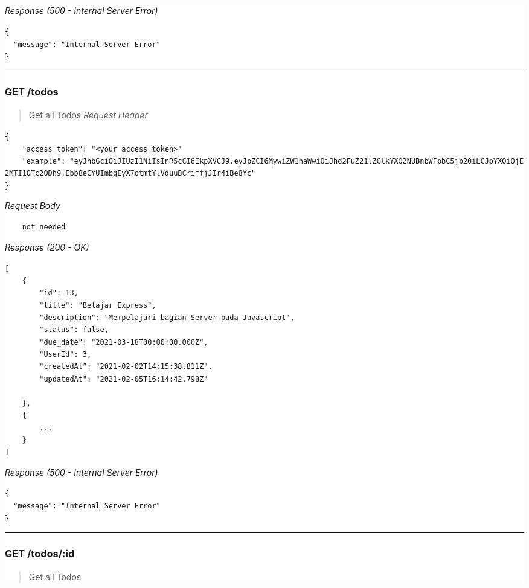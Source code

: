 _Response (500 - Internal Server Error)_
```
{
  "message": "Internal Server Error"
}
```
---


### GET /todos
> Get all Todos
_Request Header_
```
{
    "access_token": "<your access token>"
    "example": "eyJhbGciOiJIUzI1NiIsInR5cCI6IkpXVCJ9.eyJpZCI6MywiZW1haWwiOiJhd2FuZ21lZGlkYXQ2NUBnbWFpbC5jb20iLCJpYXQiOjE2MTI1OTc2ODh9.Ebb8eCYUImbgEyX7otmtYlVduuBCriffjJIr4iBe8Yc"
}
```
_Request Body_
```
    not needed
```
_Response (200 - OK)_
```
[
    {
        "id": 13,
        "title": "Belajar Express",
        "description": "Mempelajari bagian Server pada Javascript",
        "status": false,
        "due_date": "2021-03-18T00:00:00.000Z",
        "UserId": 3,
        "createdAt": "2021-02-02T14:15:38.811Z",
        "updatedAt": "2021-02-05T16:14:42.798Z"

    },
    {
        ...
    }
]
```
_Response (500 - Internal Server Error)_
```
{
  "message": "Internal Server Error"
}
```
---

### GET /todos/:id
> Get all Todos
